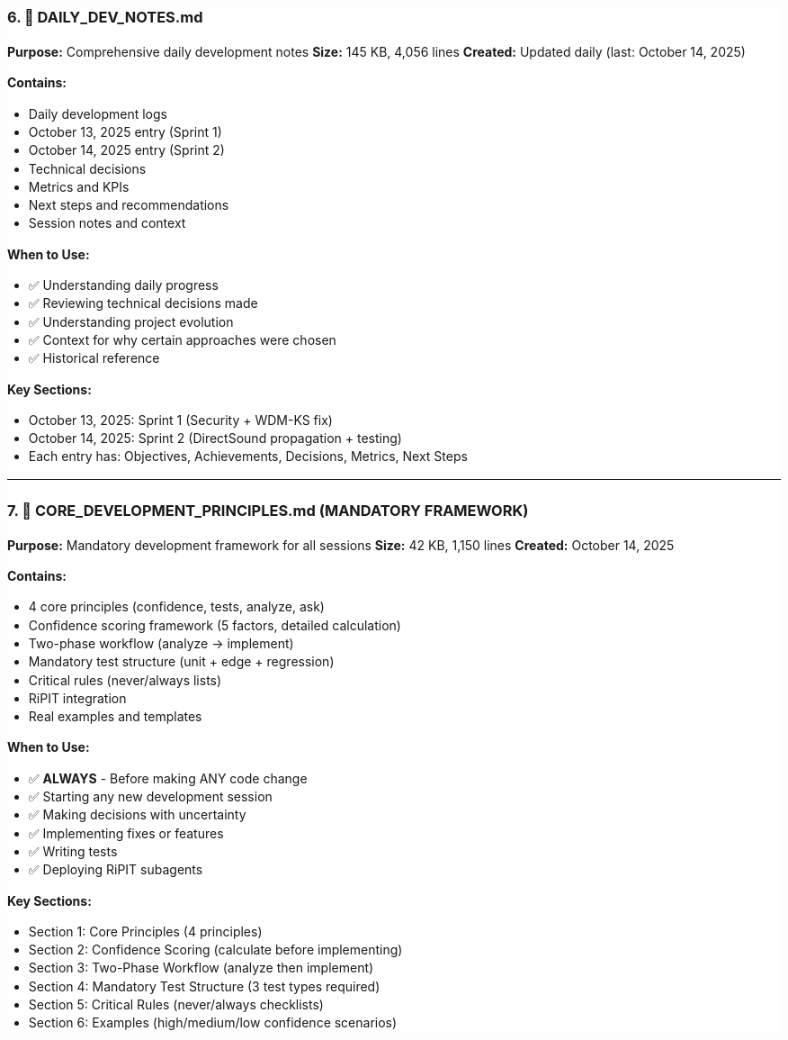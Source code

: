 
### 6. 📝 **DAILY_DEV_NOTES.md**
**Purpose:** Comprehensive daily development notes
**Size:** 145 KB, 4,056 lines
**Created:** Updated daily (last: October 14, 2025)

**Contains:**
- Daily development logs
- October 13, 2025 entry (Sprint 1)
- October 14, 2025 entry (Sprint 2)
- Technical decisions
- Metrics and KPIs
- Next steps and recommendations
- Session notes and context

**When to Use:**
- ✅ Understanding daily progress
- ✅ Reviewing technical decisions made
- ✅ Understanding project evolution
- ✅ Context for why certain approaches were chosen
- ✅ Historical reference

**Key Sections:**
- October 13, 2025: Sprint 1 (Security + WDM-KS fix)
- October 14, 2025: Sprint 2 (DirectSound propagation + testing)
- Each entry has: Objectives, Achievements, Decisions, Metrics, Next Steps

---

### 7. 🎯 **CORE_DEVELOPMENT_PRINCIPLES.md** (MANDATORY FRAMEWORK)
**Purpose:** Mandatory development framework for all sessions
**Size:** 42 KB, 1,150 lines
**Created:** October 14, 2025

**Contains:**
- 4 core principles (confidence, tests, analyze, ask)
- Confidence scoring framework (5 factors, detailed calculation)
- Two-phase workflow (analyze → implement)
- Mandatory test structure (unit + edge + regression)
- Critical rules (never/always lists)
- RiPIT integration
- Real examples and templates

**When to Use:**
- ✅ **ALWAYS** - Before making ANY code change
- ✅ Starting any new development session
- ✅ Making decisions with uncertainty
- ✅ Implementing fixes or features
- ✅ Writing tests
- ✅ Deploying RiPIT subagents

**Key Sections:**
- Section 1: Core Principles (4 principles)
- Section 2: Confidence Scoring (calculate before implementing)
- Section 3: Two-Phase Workflow (analyze then implement)
- Section 4: Mandatory Test Structure (3 test types required)
- Section 5: Critical Rules (never/always checklists)
- Section 6: Examples (high/medium/low confidence scenarios)
